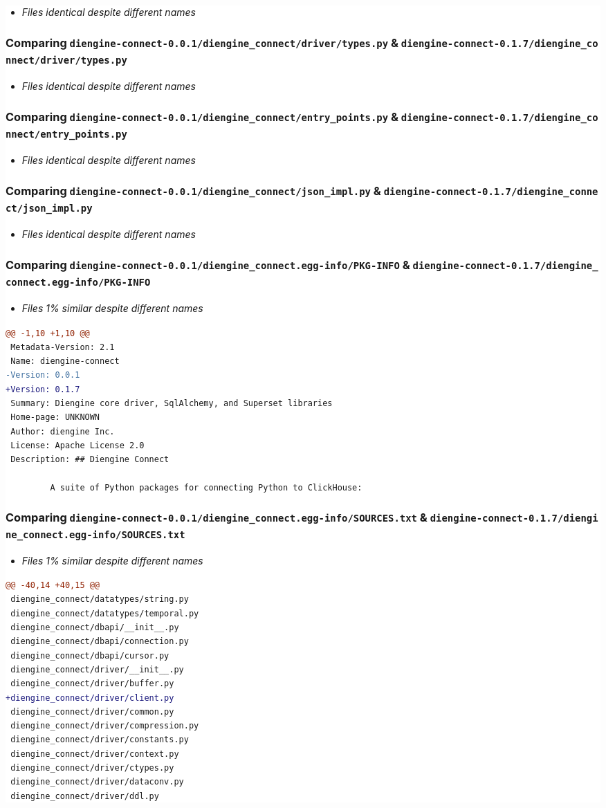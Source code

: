  * *Files identical despite different names*

### Comparing `diengine-connect-0.0.1/diengine_connect/driver/types.py` & `diengine-connect-0.1.7/diengine_connect/driver/types.py`

 * *Files identical despite different names*

### Comparing `diengine-connect-0.0.1/diengine_connect/entry_points.py` & `diengine-connect-0.1.7/diengine_connect/entry_points.py`

 * *Files identical despite different names*

### Comparing `diengine-connect-0.0.1/diengine_connect/json_impl.py` & `diengine-connect-0.1.7/diengine_connect/json_impl.py`

 * *Files identical despite different names*

### Comparing `diengine-connect-0.0.1/diengine_connect.egg-info/PKG-INFO` & `diengine-connect-0.1.7/diengine_connect.egg-info/PKG-INFO`

 * *Files 1% similar despite different names*

```diff
@@ -1,10 +1,10 @@
 Metadata-Version: 2.1
 Name: diengine-connect
-Version: 0.0.1
+Version: 0.1.7
 Summary: Diengine core driver, SqlAlchemy, and Superset libraries
 Home-page: UNKNOWN
 Author: diengine Inc.
 License: Apache License 2.0
 Description: ## Diengine Connect
         
         A suite of Python packages for connecting Python to ClickHouse:
```

### Comparing `diengine-connect-0.0.1/diengine_connect.egg-info/SOURCES.txt` & `diengine-connect-0.1.7/diengine_connect.egg-info/SOURCES.txt`

 * *Files 1% similar despite different names*

```diff
@@ -40,14 +40,15 @@
 diengine_connect/datatypes/string.py
 diengine_connect/datatypes/temporal.py
 diengine_connect/dbapi/__init__.py
 diengine_connect/dbapi/connection.py
 diengine_connect/dbapi/cursor.py
 diengine_connect/driver/__init__.py
 diengine_connect/driver/buffer.py
+diengine_connect/driver/client.py
 diengine_connect/driver/common.py
 diengine_connect/driver/compression.py
 diengine_connect/driver/constants.py
 diengine_connect/driver/context.py
 diengine_connect/driver/ctypes.py
 diengine_connect/driver/dataconv.py
 diengine_connect/driver/ddl.py
```
